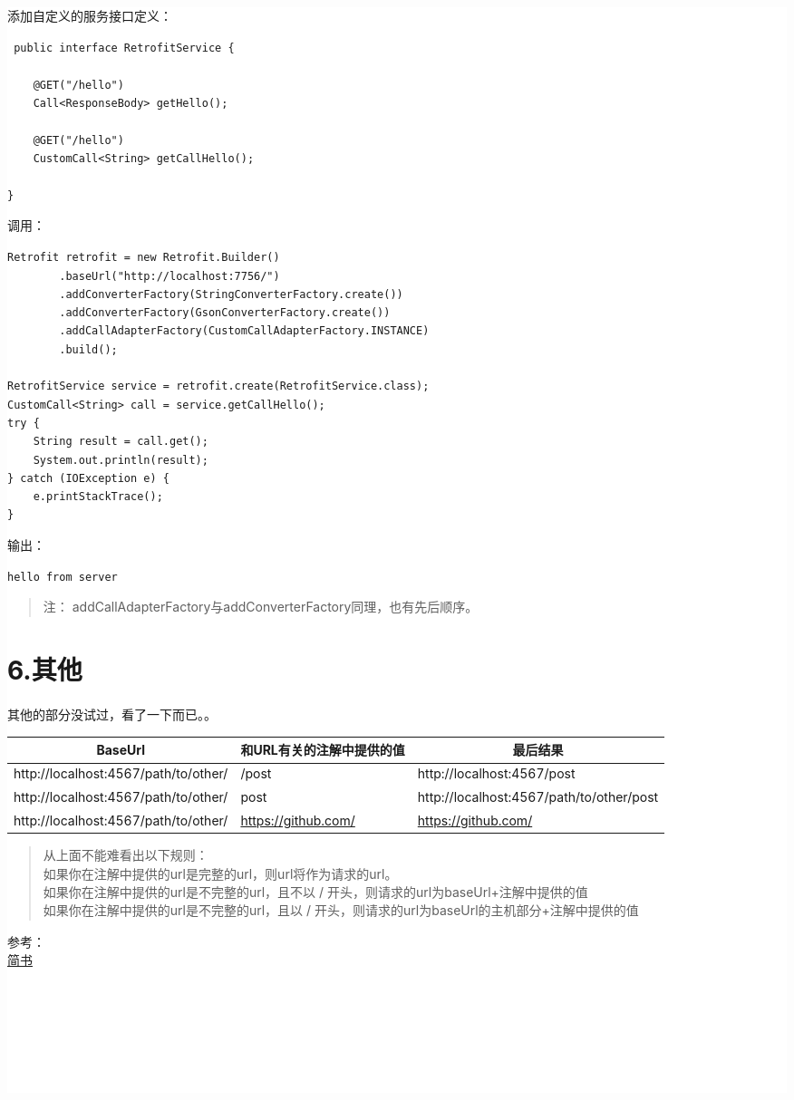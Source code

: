 
添加自定义的服务接口定义：

     public interface RetrofitService {
         
        @GET("/hello")
        Call<ResponseBody> getHello();
         
        @GET("/hello")
        CustomCall<String> getCallHello();
        
    }

调用：

    Retrofit retrofit = new Retrofit.Builder()
            .baseUrl("http://localhost:7756/")
            .addConverterFactory(StringConverterFactory.create())
            .addConverterFactory(GsonConverterFactory.create())
            .addCallAdapterFactory(CustomCallAdapterFactory.INSTANCE)
            .build();
     
    RetrofitService service = retrofit.create(RetrofitService.class);
    CustomCall<String> call = service.getCallHello();
    try {
        String result = call.get();
        System.out.println(result);
    } catch (IOException e) {
        e.printStackTrace();
    }

输出：

    hello from server
    

> 注： addCallAdapterFactory与addConverterFactory同理，也有先后顺序。


# 6.其他

其他的部分没试过，看了一下而已。。


BaseUrl | 和URL有关的注解中提供的值 | 最后结果
---|---|---
http://localhost:4567/path/to/other/ | /post | http://localhost:4567/post
http://localhost:4567/path/to/other/ | post	| http://localhost:4567/path/to/other/post
http://localhost:4567/path/to/other/ | https://github.com/ | https://github.com/

> 从上面不能难看出以下规则：  
如果你在注解中提供的url是完整的url，则url将作为请求的url。  
如果你在注解中提供的url是不完整的url，且不以 / 开头，则请求的url为baseUrl+注解中提供的值  
如果你在注解中提供的url是不完整的url，且以 / 开头，则请求的url为baseUrl的主机部分+注解中提供的值  



参考：  
[简书](https://www.jianshu.com/p/308f3c54abdd)

<br>
<br>
<br>
<br>
<br>
<br>
